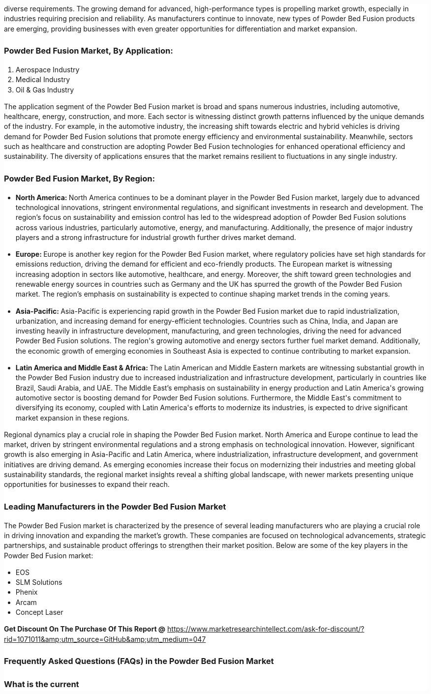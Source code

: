 diverse requirements. The growing demand for advanced, high-performance types is propelling market growth, especially in industries requiring precision and reliability. As manufacturers continue to innovate, new types of Powder Bed Fusion products are emerging, providing businesses with even greater opportunities for differentiation and market expansion.</p><h3>Powder Bed Fusion Market,&nbsp;By Application:</h3><ol><li>Aerospace Industry<li> Medical Industry<li> Oil & Gas Industry</li></ol><p>The application segment of the Powder Bed Fusion market is broad and spans numerous industries, including automotive, healthcare, energy, construction, and more. Each sector is witnessing distinct growth patterns influenced by the unique demands of the industry. For example, in the automotive industry, the increasing shift towards electric and hybrid vehicles is driving demand for Powder Bed Fusion solutions that promote energy efficiency and environmental sustainability. Meanwhile, sectors such as healthcare and construction are adopting Powder Bed Fusion technologies for enhanced operational efficiency and sustainability. The diversity of applications ensures that the market remains resilient to fluctuations in any single industry.</p><h3>Powder Bed Fusion Market, By Region:</h3><ul><li><p><strong>North America:&nbsp;</strong>North America continues to be a dominant player in the Powder Bed Fusion market, largely due to advanced technological innovations, stringent environmental regulations, and significant investments in research and development. The region&rsquo;s focus on sustainability and emission control has led to the widespread adoption of Powder Bed Fusion solutions across various industries, particularly automotive, energy, and manufacturing. Additionally, the presence of major industry players and a strong infrastructure for industrial growth further drives market demand.</p></li><li><p><strong><strong>Europe:&nbsp;</strong></strong>Europe is another key region for the Powder Bed Fusion market, where regulatory policies have set high standards for emissions reduction, driving the demand for efficient and eco-friendly products. The European market is witnessing increasing adoption in sectors like automotive, healthcare, and energy. Moreover, the shift toward green technologies and renewable energy sources in countries such as Germany and the UK has spurred the growth of the Powder Bed Fusion market. The region&rsquo;s emphasis on sustainability is expected to continue shaping market trends in the coming years.</p></li><li><p><strong><strong>Asia-Pacific:&nbsp;</strong></strong>Asia-Pacific is experiencing rapid growth in the Powder Bed Fusion market due to rapid industrialization, urbanization, and increasing demand for energy-efficient technologies. Countries such as China, India, and Japan are investing heavily in infrastructure development, manufacturing, and green technologies, driving the need for advanced Powder Bed Fusion solutions. The region's growing automotive and energy sectors further fuel market demand. Additionally, the economic growth of emerging economies in Southeast Asia is expected to continue contributing to market expansion.</p></li><li><p><strong><strong>Latin America and Middle East &amp; Africa:&nbsp;</strong></strong>The Latin American and Middle Eastern markets are witnessing substantial growth in the Powder Bed Fusion industry due to increased industrialization and infrastructure development, particularly in countries like Brazil, Saudi Arabia, and UAE. The Middle East&rsquo;s emphasis on sustainability in energy production and Latin America's growing automotive sector is boosting demand for Powder Bed Fusion solutions. Furthermore, the Middle East's commitment to diversifying its economy, coupled with Latin America's efforts to modernize its industries, is expected to drive significant market expansion in these regions.</p></li></ul><p>Regional dynamics play a crucial role in shaping the Powder Bed Fusion market. North America and Europe continue to lead the market, driven by stringent environmental regulations and a strong emphasis on technological innovation. However, significant growth is also emerging in Asia-Pacific and Latin America, where industrialization, infrastructure development, and government initiatives are driving demand. As emerging economies increase their focus on modernizing their industries and meeting global sustainability standards, the regional market insights reveal a shifting global landscape, with newer markets presenting unique opportunities for businesses to expand their reach.</p><h3><strong>Leading Manufacturers in the Powder Bed Fusion Market</strong></h3><p>The Powder Bed Fusion market is characterized by the presence of several leading manufacturers who are playing a crucial role in driving innovation and expanding the market&rsquo;s growth. These companies are focused on technological advancements, strategic partnerships, and sustainable product offerings to strengthen their market position. Below are some of the key players in the Powder Bed Fusion market:</p></div><div class="article-main__content" data-test-id="publishing-text-block"><ul><li><span class="">EOS<li>SLM Solutions<li>Phenix<li>Arcam<li>Concept Laser</span></li></ul></div><div class="article-main__content" data-test-id="publishing-text-block"><p><span class="font-[700]"><strong>Get Discount On The Purchase Of This Report @</strong> <a href="https://www.marketresearchintellect.com/ask-for-discount/?rid=1071011&amp;utm_source=GitHub&amp;utm_medium=047" data-fr-linked="true">https://www.marketresearchintellect.com/ask-for-discount/?rid=1071011&amp;utm_source=GitHub&amp;utm_medium=047</a></span></p></div><div class="article-main__content" data-test-id="publishing-text-block"><h3><strong>Frequently Asked Questions (FAQs) in the Powder Bed Fusion Market</strong></h3><h3><strong>What is the current